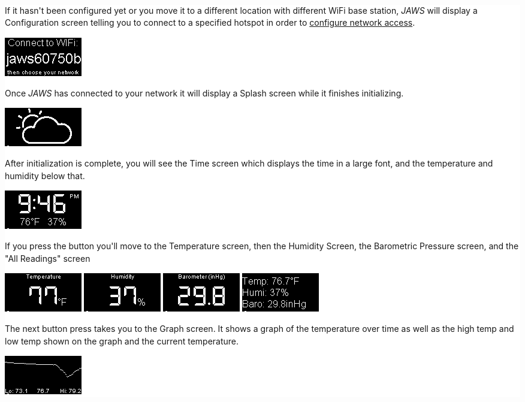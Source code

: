 If it hasn't been configured yet or you move it to a different location with different WiFi base station, *JAWS* will display a Configuration screen telling you to connect to a specified hotspot in order to [configure network access](#connecting-to-your-network).

![](doc/images/ss/ConfigScreen.png)  

Once *JAWS* has connected to your network it will display a Splash screen while it finishes initializing.

![](doc/images/ss/SplashScreen.png)  

After initialization is complete, you will see the Time screen which displays the time in a large font, and the temperature and humidity below that.

![](doc/images/ss/TimeScreen.png)  

If you press the button you'll move to the Temperature screen, then the Humidity Screen, the Barometric Pressure screen, and the "All Readings" screen

![](doc/images/ss/TempScreen.png)  ![](doc/images/ss/HumidityScreen.png)  ![](doc/images/ss/BaroScreen.png)  ![](doc/images/ss/AllScreen.png)  

The next button press takes you to the Graph screen. It shows a graph of the temperature over time as well as the high temp and low temp shown on the graph and the current temperature.

![](doc/images/ss/GraphScreen.png)  
